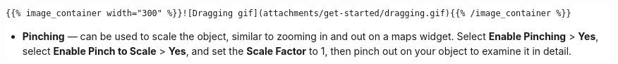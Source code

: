 	{{% image_container width="300" %}}![Dragging gif](attachments/get-started/dragging.gif){{% /image_container %}}

* **Pinching** — can be used to scale the object, similar to zooming in and out on a maps widget. Select **Enable Pinching** > **Yes**, select **Enable Pinch to Scale** > **Yes**, and set the **Scale Factor** to 1, then pinch out on your object to examine it in detail.

